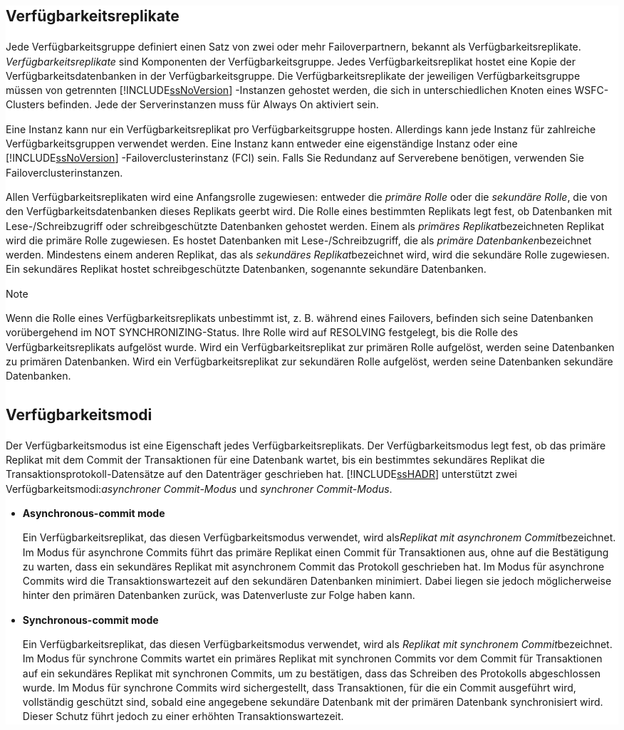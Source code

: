 ##  <a name="AGsARsADBs"></a> Verfügbarkeitsreplikate  
 Jede Verfügbarkeitsgruppe definiert einen Satz von zwei oder mehr Failoverpartnern, bekannt als Verfügbarkeitsreplikate. *Verfügbarkeitsreplikate* sind Komponenten der Verfügbarkeitsgruppe. Jedes Verfügbarkeitsreplikat hostet eine Kopie der Verfügbarkeitsdatenbanken in der Verfügbarkeitsgruppe. Die Verfügbarkeitsreplikate der jeweiligen Verfügbarkeitsgruppe müssen von getrennten [!INCLUDE[ssNoVersion](../../../includes/ssnoversion-md.md)] -Instanzen gehostet werden, die sich in unterschiedlichen Knoten eines WSFC-Clusters befinden. Jede der Serverinstanzen muss für Always On aktiviert sein.  
  
 Eine Instanz kann nur ein Verfügbarkeitsreplikat pro Verfügbarkeitsgruppe hosten. Allerdings kann jede Instanz für zahlreiche Verfügbarkeitsgruppen verwendet werden. Eine Instanz kann entweder eine eigenständige Instanz oder eine [!INCLUDE[ssNoVersion](../../../includes/ssnoversion-md.md)] -Failoverclusterinstanz (FCI) sein. Falls Sie Redundanz auf Serverebene benötigen, verwenden Sie Failoverclusterinstanzen.  
  
 Allen Verfügbarkeitsreplikaten wird eine Anfangsrolle zugewiesen: entweder die *primäre Rolle* oder die *sekundäre Rolle*, die von den Verfügbarkeitsdatenbanken dieses Replikats geerbt wird. Die Rolle eines bestimmten Replikats legt fest, ob Datenbanken mit Lese-/Schreibzugriff oder schreibgeschützte Datenbanken gehostet werden. Einem als *primäres Replikat*bezeichneten Replikat wird die primäre Rolle zugewiesen. Es hostet Datenbanken mit Lese-/Schreibzugriff, die als *primäre Datenbanken*bezeichnet werden. Mindestens einem anderen Replikat, das als *sekundäres Replikat*bezeichnet wird, wird die sekundäre Rolle zugewiesen. Ein sekundäres Replikat hostet schreibgeschützte Datenbanken, sogenannte sekundäre Datenbanken.  
  
> [!NOTE]  
>  Wenn die Rolle eines Verfügbarkeitsreplikats unbestimmt ist, z. B. während eines Failovers, befinden sich seine Datenbanken vorübergehend im NOT SYNCHRONIZING-Status. Ihre Rolle wird auf RESOLVING festgelegt, bis die Rolle des Verfügbarkeitsreplikats aufgelöst wurde. Wird ein Verfügbarkeitsreplikat zur primären Rolle aufgelöst, werden seine Datenbanken zu primären Datenbanken. Wird ein Verfügbarkeitsreplikat zur sekundären Rolle aufgelöst, werden seine Datenbanken sekundäre Datenbanken.  
  
##  <a name="AvailabilityModes"></a> Verfügbarkeitsmodi  
 Der Verfügbarkeitsmodus ist eine Eigenschaft jedes Verfügbarkeitsreplikats. Der Verfügbarkeitsmodus legt fest, ob das primäre Replikat mit dem Commit der Transaktionen für eine Datenbank wartet, bis ein bestimmtes sekundäres Replikat die Transaktionsprotokoll-Datensätze auf den Datenträger geschrieben hat. [!INCLUDE[ssHADR](../../../includes/sshadr-md.md)] unterstützt zwei Verfügbarkeitsmodi:*asynchroner Commit-Modus* und *synchroner Commit-Modus*.  
  
-   **Asynchronous-commit mode**  
  
     Ein Verfügbarkeitsreplikat, das diesen Verfügbarkeitsmodus verwendet, wird als*Replikat mit asynchronem Commit*bezeichnet. Im Modus für asynchrone Commits führt das primäre Replikat einen Commit für Transaktionen aus, ohne auf die Bestätigung zu warten, dass ein sekundäres Replikat mit asynchronem Commit das Protokoll geschrieben hat. Im Modus für asynchrone Commits wird die Transaktionswartezeit auf den sekundären Datenbanken minimiert. Dabei liegen sie jedoch möglicherweise hinter den primären Datenbanken zurück, was Datenverluste zur Folge haben kann.  
  
-   **Synchronous-commit mode**  
  
     Ein Verfügbarkeitsreplikat, das diesen Verfügbarkeitsmodus verwendet, wird als *Replikat mit synchronem Commit*bezeichnet. Im Modus für synchrone Commits wartet ein primäres Replikat mit synchronen Commits vor dem Commit für Transaktionen auf ein sekundäres Replikat mit synchronen Commits, um zu bestätigen, dass das Schreiben des Protokolls abgeschlossen wurde. Im Modus für synchrone Commits wird sichergestellt, dass Transaktionen, für die ein Commit ausgeführt wird, vollständig geschützt sind, sobald eine angegebene sekundäre Datenbank mit der primären Datenbank synchronisiert wird. Dieser Schutz führt jedoch zu einer erhöhten Transaktionswartezeit.  
  